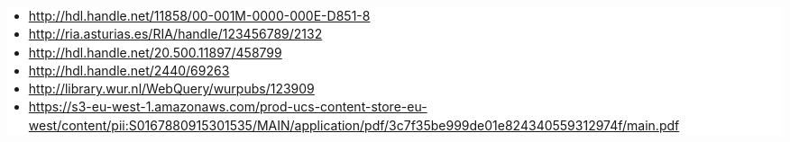 - http://hdl.handle.net/11858/00-001M-0000-000E-D851-8
- http://ria.asturias.es/RIA/handle/123456789/2132
- http://hdl.handle.net/20.500.11897/458799
- http://hdl.handle.net/2440/69263
- http://library.wur.nl/WebQuery/wurpubs/123909
- https://s3-eu-west-1.amazonaws.com/prod-ucs-content-store-eu-west/content/pii:S0167880915301535/MAIN/application/pdf/3c7f35be999de01e824340559312974f/main.pdf